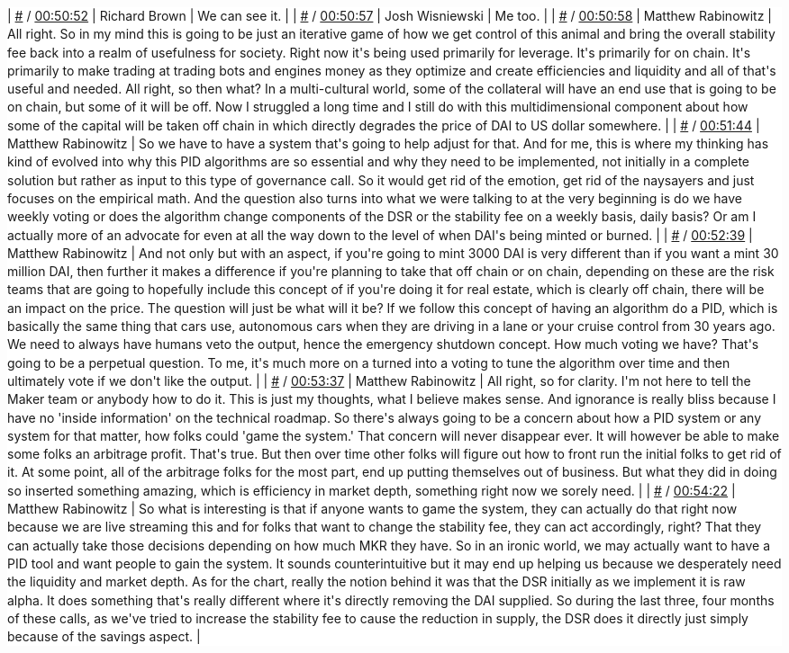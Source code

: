 | [\#](episode-35.md#005052) / [00:50:52](https://www.youtube.com/watch?v=yMcN4C9yIME&t=00h50m52s) | Richard Brown | We can see it. |
| [\#](episode-35.md#005057) / [00:50:57](https://www.youtube.com/watch?v=yMcN4C9yIME&t=00h50m57s) | Josh Wisniewski | Me too. |
| [\#](episode-35.md#005058) / [00:50:58](https://www.youtube.com/watch?v=yMcN4C9yIME&t=00h50m58s) | Matthew Rabinowitz | All right. So in my mind this is going to be just an iterative game of how we get control of this animal and bring the overall stability fee back into a realm of usefulness for society. Right now it's being used primarily for leverage. It's primarily for on chain. It's primarily to make trading at trading bots and engines money as they optimize and create efficiencies and liquidity and all of that's useful and needed. All right, so then what? In a multi-cultural world, some of the collateral will have an end use that is going to be on chain, but some of it will be off. Now I struggled a long time and I still do with this multidimensional component about how some of the capital will be taken off chain in which directly degrades the price of DAI to US dollar somewhere. |
| [\#](episode-35.md#005144) / [00:51:44](https://www.youtube.com/watch?v=yMcN4C9yIME&t=00h51m44s) | Matthew Rabinowitz | So we have to have a system that's going to help adjust for that. And for me, this is where my thinking has kind of evolved into why this PID algorithms are so essential and why they need to be implemented, not initially in a complete solution but rather as input to this type of governance call. So it would get rid of the emotion, get rid of the naysayers and just focuses on the empirical math. And the question also turns into what we were talking to at the very beginning is do we have weekly voting or does the algorithm change components of the DSR or the stability fee on a weekly basis, daily basis? Or am I actually more of an advocate for even at all the way down to the level of when DAI's being minted or burned. |
| [\#](episode-35.md#005239) / [00:52:39](https://www.youtube.com/watch?v=yMcN4C9yIME&t=00h52m39s) | Matthew Rabinowitz | And not only but with an aspect, if you're going to mint 3000 DAI is very different than if you want a mint 30 million DAI, then further it makes a difference if you're planning to take that off chain or on chain, depending on these are the risk teams that are going to hopefully include this concept of if you're doing it for real estate, which is clearly off chain, there will be an impact on the price. The question will just be what will it be? If we follow this concept of having an algorithm do a PID, which is basically the same thing that cars use, autonomous cars when they are driving in a lane or your cruise control from 30 years ago. We need to always have humans veto the output, hence the emergency shutdown concept. How much voting we have? That's going to be a perpetual question. To me, it's much more on a turned into a voting to tune the algorithm over time and then ultimately vote if we don't like the output. |
| [\#](episode-35.md#005337) / [00:53:37](https://www.youtube.com/watch?v=yMcN4C9yIME&t=00h53m37s) | Matthew Rabinowitz | All right, so for clarity. I'm not here to tell the Maker team or anybody how to do it. This is just my thoughts, what I believe makes sense. And ignorance is really bliss because I have no 'inside information' on the technical roadmap. So there's always going to be a concern about how a PID system or any system for that matter, how folks could 'game the system.' That concern will never disappear ever. It will however be able to make some folks an arbitrage profit. That's true. But then over time other folks will figure out how to front run the initial folks to get rid of it. At some point, all of the arbitrage folks for the most part, end up putting themselves out of business. But what they did in doing so inserted something amazing, which is efficiency in market depth, something right now we sorely need. |
| [\#](episode-35.md#005422) / [00:54:22](https://www.youtube.com/watch?v=yMcN4C9yIME&t=00h54m22s) | Matthew Rabinowitz | So what is interesting is that if anyone wants to game the system, they can actually do that right now because we are live streaming this and for folks that want to change the stability fee, they can act accordingly, right? That they can actually take those decisions depending on how much MKR they have. So in an ironic world, we may actually want to have a PID tool and want people to gain the system. It sounds counterintuitive but it may end up helping us because we desperately need the liquidity and market depth. As for the chart, really the notion behind it was that the DSR initially as we implement it is raw alpha. It does something that's really different where it's directly removing the DAI supplied. So during the last three, four months of these calls, as we've tried to increase the stability fee to cause the reduction in supply, the DSR does it directly just simply because of the savings aspect. |